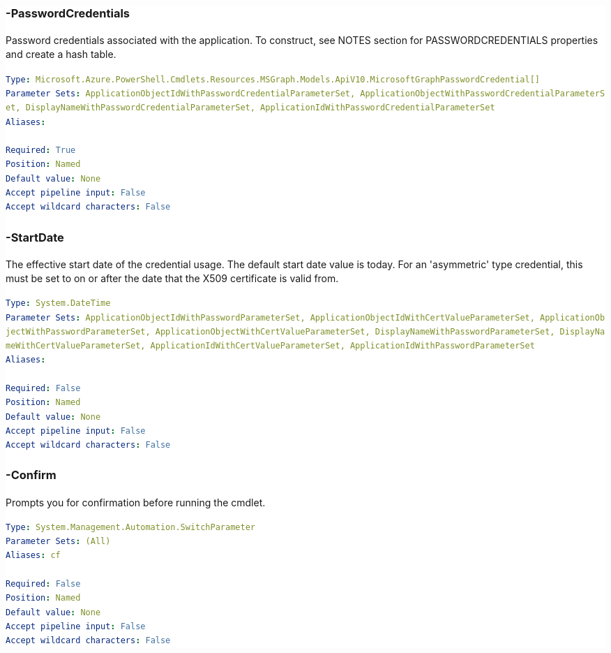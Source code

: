 ### -PasswordCredentials
Password credentials associated with the application.
To construct, see NOTES section for PASSWORDCREDENTIALS properties and create a hash table.

```yaml
Type: Microsoft.Azure.PowerShell.Cmdlets.Resources.MSGraph.Models.ApiV10.MicrosoftGraphPasswordCredential[]
Parameter Sets: ApplicationObjectIdWithPasswordCredentialParameterSet, ApplicationObjectWithPasswordCredentialParameterSet, DisplayNameWithPasswordCredentialParameterSet, ApplicationIdWithPasswordCredentialParameterSet
Aliases:

Required: True
Position: Named
Default value: None
Accept pipeline input: False
Accept wildcard characters: False
```

### -StartDate
The effective start date of the credential usage.
The default start date value is today.
For an 'asymmetric' type credential, this must be set to on or after the date that the X509 certificate is valid from.

```yaml
Type: System.DateTime
Parameter Sets: ApplicationObjectIdWithPasswordParameterSet, ApplicationObjectIdWithCertValueParameterSet, ApplicationObjectWithPasswordParameterSet, ApplicationObjectWithCertValueParameterSet, DisplayNameWithPasswordParameterSet, DisplayNameWithCertValueParameterSet, ApplicationIdWithCertValueParameterSet, ApplicationIdWithPasswordParameterSet
Aliases:

Required: False
Position: Named
Default value: None
Accept pipeline input: False
Accept wildcard characters: False
```

### -Confirm
Prompts you for confirmation before running the cmdlet.

```yaml
Type: System.Management.Automation.SwitchParameter
Parameter Sets: (All)
Aliases: cf

Required: False
Position: Named
Default value: None
Accept pipeline input: False
Accept wildcard characters: False
```
